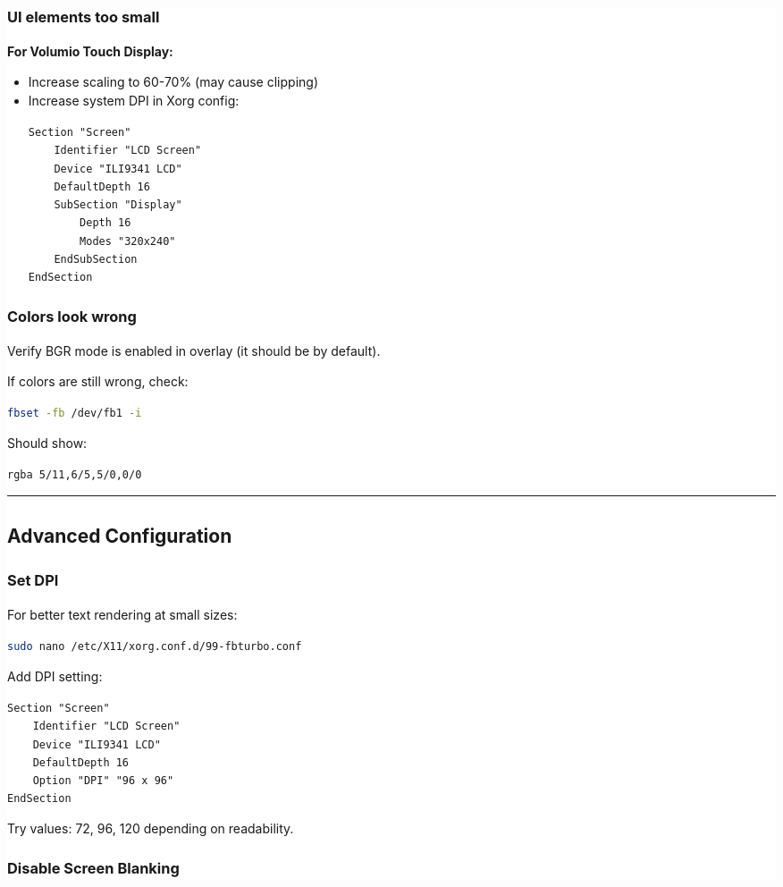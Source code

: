 ### UI elements too small

**For Volumio Touch Display:**
- Increase scaling to 60-70% (may cause clipping)
- Increase system DPI in Xorg config:
  ```
  Section "Screen"
      Identifier "LCD Screen"
      Device "ILI9341 LCD"
      DefaultDepth 16
      SubSection "Display"
          Depth 16
          Modes "320x240"
      EndSubSection
  EndSection
  ```

### Colors look wrong

Verify BGR mode is enabled in overlay (it should be by default).

If colors are still wrong, check:
```bash
fbset -fb /dev/fb1 -i
```

Should show:
```
rgba 5/11,6/5,5/0,0/0
```

---

## Advanced Configuration

### Set DPI

For better text rendering at small sizes:

```bash
sudo nano /etc/X11/xorg.conf.d/99-fbturbo.conf
```

Add DPI setting:
```
Section "Screen"
    Identifier "LCD Screen"
    Device "ILI9341 LCD"
    DefaultDepth 16
    Option "DPI" "96 x 96"
EndSection
```

Try values: 72, 96, 120 depending on readability.

### Disable Screen Blanking
